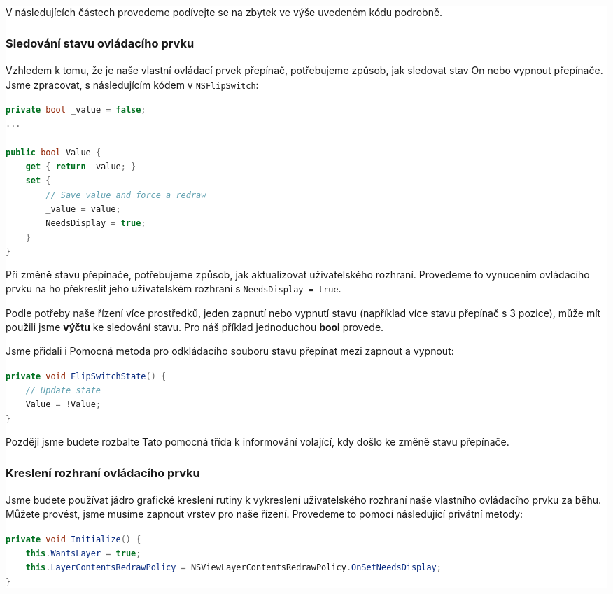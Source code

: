 V následujících částech provedeme podívejte se na zbytek ve výše uvedeném kódu podrobně.

<a name="Tracking-the-Controls-State" />

### <a name="tracking-the-controls-state"></a>Sledování stavu ovládacího prvku

Vzhledem k tomu, že je naše vlastní ovládací prvek přepínač, potřebujeme způsob, jak sledovat stav On nebo vypnout přepínače. Jsme zpracovat, s následujícím kódem v `NSFlipSwitch`:

```csharp
private bool _value = false;
...

public bool Value {
    get { return _value; }
    set {
        // Save value and force a redraw
        _value = value;
        NeedsDisplay = true;
    }
}
```

Při změně stavu přepínače, potřebujeme způsob, jak aktualizovat uživatelského rozhraní. Provedeme to vynucením ovládacího prvku na ho překreslit jeho uživatelském rozhraní s `NeedsDisplay = true`.

Podle potřeby naše řízení více prostředků, jeden zapnutí nebo vypnutí stavu (například více stavu přepínač s 3 pozice), může mít použili jsme **výčtu** ke sledování stavu. Pro náš příklad jednoduchou **bool** provede.

Jsme přidali i Pomocná metoda pro odkládacího souboru stavu přepínat mezi zapnout a vypnout:

```csharp
private void FlipSwitchState() {
    // Update state
    Value = !Value;
}
```

Později jsme budete rozbalte Tato pomocná třída k informování volající, kdy došlo ke změně stavu přepínače.

<a name="Drawing-the-Controls-Interface" />

### <a name="drawing-the-controls-interface"></a>Kreslení rozhraní ovládacího prvku

Jsme budete používat jádro grafické kreslení rutiny k vykreslení uživatelského rozhraní naše vlastního ovládacího prvku za běhu. Můžete provést, jsme musíme zapnout vrstev pro naše řízení. Provedeme to pomocí následující privátní metody:

```csharp
private void Initialize() {
    this.WantsLayer = true;
    this.LayerContentsRedrawPolicy = NSViewLayerContentsRedrawPolicy.OnSetNeedsDisplay;
}
```
